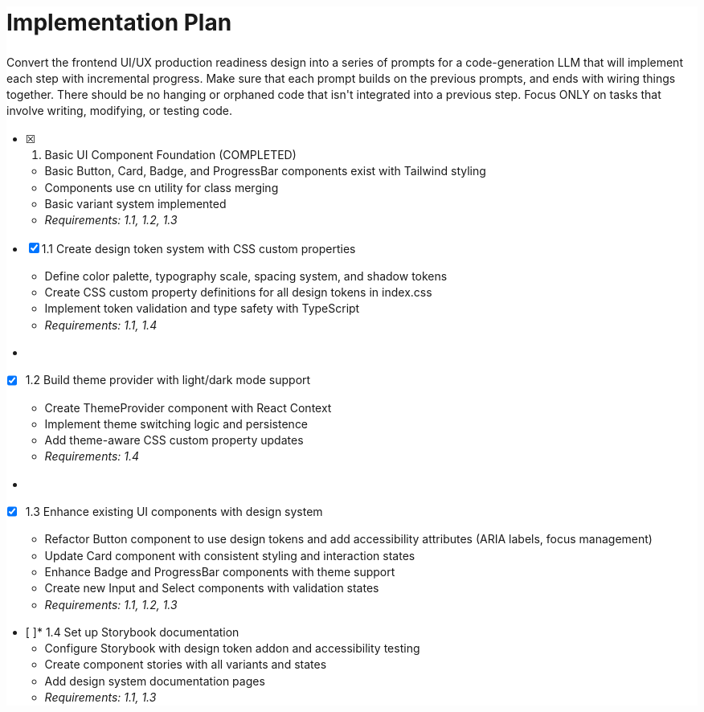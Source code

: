 # Implementation Plan

Convert the frontend UI/UX production readiness design into a series of prompts for a code-generation LLM that will implement each step with incremental progress. Make sure that each prompt builds on the previous prompts, and ends with wiring things together. There should be no hanging or orphaned code that isn't integrated into a previous step. Focus ONLY on tasks that involve writing, modifying, or testing code.

- [x] 1. Basic UI Component Foundation (COMPLETED)
  - Basic Button, Card, Badge, and ProgressBar components exist with Tailwind styling
  - Components use cn utility for class merging
  - Basic variant system implemented
  - _Requirements: 1.1, 1.2, 1.3_

- [x] 1.1 Create design token system with CSS custom properties









  - Define color palette, typography scale, spacing system, and shadow tokens
  - Create CSS custom property definitions for all design tokens in index.css
  - Implement token validation and type safety with TypeScript
  - _Requirements: 1.1, 1.4_
-

- [x] 1.2 Build theme provider with light/dark mode support






  - Create ThemeProvider component with React Context
  - Implement theme switching logic and persistence
  - Add theme-aware CSS custom property updates
  - _Requirements: 1.4_

-

- [x] 1.3 Enhance existing UI components with design system






  - Refactor Button component to use design tokens and add accessibility attributes (ARIA labels, focus management)
  - Update Card component with consistent styling and interaction states
  - Enhance Badge and ProgressBar components with theme support
  - Create new Input and Select components with validation states
  - _Requirements: 1.1, 1.2, 1.3_

- [ ]* 1.4 Set up Storybook documentation
  - Configure Storybook with design token addon and accessibility testing
  - Create component stories with all variants and states
  - Add design system documentation pages
  - _Requirements: 1.1, 1.3_
